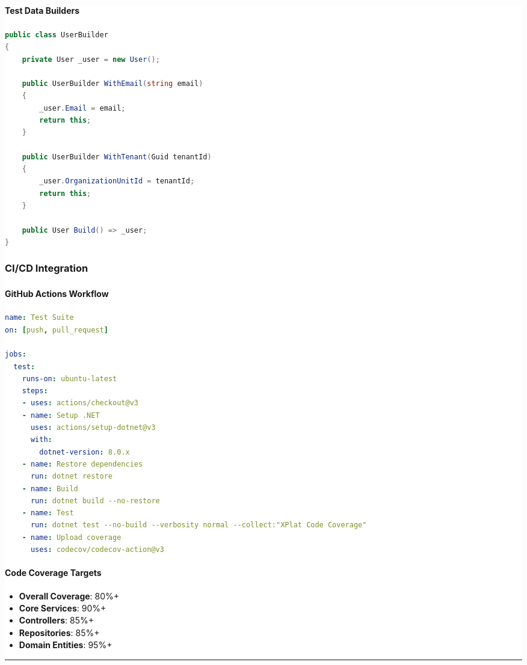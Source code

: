 #### Test Data Builders
```csharp
public class UserBuilder
{
    private User _user = new User();

    public UserBuilder WithEmail(string email)
    {
        _user.Email = email;
        return this;
    }

    public UserBuilder WithTenant(Guid tenantId)
    {
        _user.OrganizationUnitId = tenantId;
        return this;
    }

    public User Build() => _user;
}
```

### CI/CD Integration

#### GitHub Actions Workflow
```yaml
name: Test Suite
on: [push, pull_request]

jobs:
  test:
    runs-on: ubuntu-latest
    steps:
    - uses: actions/checkout@v3
    - name: Setup .NET
      uses: actions/setup-dotnet@v3
      with:
        dotnet-version: 8.0.x
    - name: Restore dependencies
      run: dotnet restore
    - name: Build
      run: dotnet build --no-restore
    - name: Test
      run: dotnet test --no-build --verbosity normal --collect:"XPlat Code Coverage"
    - name: Upload coverage
      uses: codecov/codecov-action@v3
```

#### Code Coverage Targets
- **Overall Coverage**: 80%+
- **Core Services**: 90%+
- **Controllers**: 85%+
- **Repositories**: 85%+
- **Domain Entities**: 95%+

---